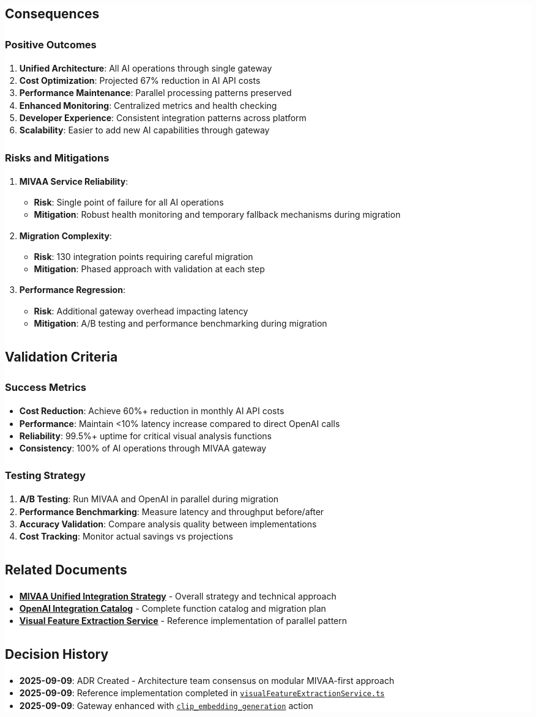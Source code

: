 ## Consequences

### Positive Outcomes
1. **Unified Architecture**: All AI operations through single gateway
2. **Cost Optimization**: Projected 67% reduction in AI API costs
3. **Performance Maintenance**: Parallel processing patterns preserved
4. **Enhanced Monitoring**: Centralized metrics and health checking
5. **Developer Experience**: Consistent integration patterns across platform
6. **Scalability**: Easier to add new AI capabilities through gateway

### Risks and Mitigations
1. **MIVAA Service Reliability**: 
   - **Risk**: Single point of failure for all AI operations
   - **Mitigation**: Robust health monitoring and temporary fallback mechanisms during migration

2. **Migration Complexity**:
   - **Risk**: 130 integration points requiring careful migration
   - **Mitigation**: Phased approach with validation at each step

3. **Performance Regression**:
   - **Risk**: Additional gateway overhead impacting latency
   - **Mitigation**: A/B testing and performance benchmarking during migration

## Validation Criteria

### Success Metrics
- **Cost Reduction**: Achieve 60%+ reduction in monthly AI API costs
- **Performance**: Maintain <10% latency increase compared to direct OpenAI calls  
- **Reliability**: 99.5%+ uptime for critical visual analysis functions
- **Consistency**: 100% of AI operations through MIVAA gateway

### Testing Strategy
1. **A/B Testing**: Run MIVAA and OpenAI in parallel during migration
2. **Performance Benchmarking**: Measure latency and throughput before/after
3. **Accuracy Validation**: Compare analysis quality between implementations
4. **Cost Tracking**: Monitor actual savings vs projections

## Related Documents

- **[MIVAA Unified Integration Strategy](docs/architecture/MIVAA_Unified_Integration_Strategy.md)** - Overall strategy and technical approach
- **[OpenAI Integration Catalog](docs/architecture/OpenAI_Integration_Catalog_Migration_Plan.md)** - Complete function catalog and migration plan
- **[Visual Feature Extraction Service](src/services/visualFeatureExtractionService.ts)** - Reference implementation of parallel pattern

## Decision History

- **2025-09-09**: ADR Created - Architecture team consensus on modular MIVAA-first approach
- **2025-09-09**: Reference implementation completed in [`visualFeatureExtractionService.ts`](src/services/visualFeatureExtractionService.ts:475)
- **2025-09-09**: Gateway enhanced with [`clip_embedding_generation`](src/api/mivaa-gateway.ts:161) action
